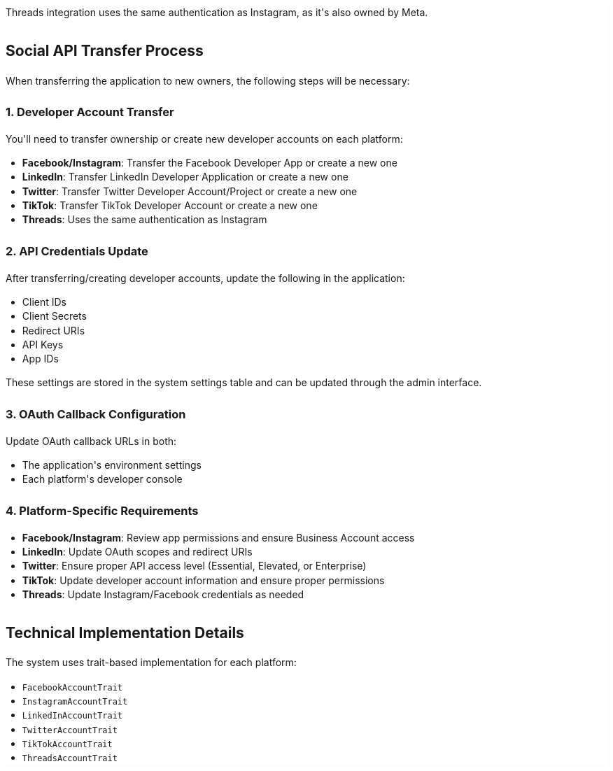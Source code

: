 Threads integration uses the same authentication as Instagram, as it's also owned by Meta.

## Social API Transfer Process

When transferring the application to new owners, the following steps will be necessary:

### 1. Developer Account Transfer

You'll need to transfer ownership or create new developer accounts on each platform:

- **Facebook/Instagram**: Transfer the Facebook Developer App or create a new one
- **LinkedIn**: Transfer LinkedIn Developer Application or create a new one
- **Twitter**: Transfer Twitter Developer Account/Project or create a new one
- **TikTok**: Transfer TikTok Developer Account or create a new one
- **Threads**: Uses the same authentication as Instagram

### 2. API Credentials Update

After transferring/creating developer accounts, update the following in the application:

- Client IDs
- Client Secrets
- Redirect URIs
- API Keys
- App IDs

These settings are stored in the system settings table and can be updated through the admin interface.

### 3. OAuth Callback Configuration

Update OAuth callback URLs in both:
- The application's environment settings
- Each platform's developer console

### 4. Platform-Specific Requirements

- **Facebook/Instagram**: Review app permissions and ensure Business Account access
- **LinkedIn**: Update OAuth scopes and redirect URIs
- **Twitter**: Ensure proper API access level (Essential, Elevated, or Enterprise)
- **TikTok**: Update developer account information and ensure proper permissions
- **Threads**: Update Instagram/Facebook credentials as needed

## Technical Implementation Details

The system uses trait-based implementation for each platform:
- `FacebookAccountTrait`
- `InstagramAccountTrait`
- `LinkedInAccountTrait`
- `TwitterAccountTrait`
- `TikTokAccountTrait`
- `ThreadsAccountTrait`
